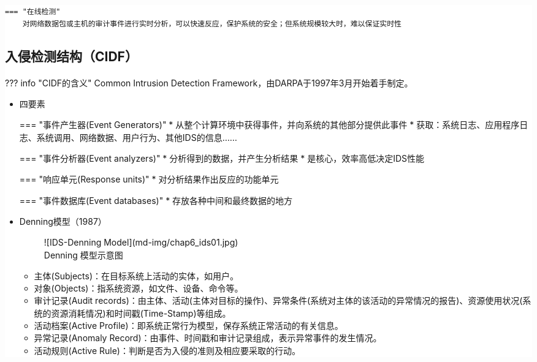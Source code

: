 	=== "在线检测"
		对网络数据包或主机的审计事件进行实时分析，可以快速反应，保护系统的安全；但系统规模较大时，难以保证实时性

## 入侵检测结构（CIDF）

??? info "CIDF的含义"
	Common Intrusion Detection Framework，由DARPA于1997年3月开始着手制定。

* 四要素

	=== "事件产生器(Event Generators)"
		* 从整个计算环境中获得事件，并向系统的其他部分提供此事件
		* 获取：系统日志、应用程序日志、系统调用、网络数据、用户行为、其他IDS的信息……

    === "事件分析器(Event analyzers)"
		* 分析得到的数据，并产生分析结果
		* 是核心，效率高低决定IDS性能

    === "响应单元(Response units)"
		* 对分析结果作出反应的功能单元

    === "事件数据库(Event databases)"
		* 存放各种中间和最终数据的地方

* Denning模型（1987）
    <figure markdown>
	![IDS-Denning Model](md-img/chap6_ids01.jpg)
    <figcaption>Denning 模型示意图</figcaption>
    </figure>

    - 主体(Subjects)：在目标系统上活动的实体，如用户。
	- 对象(Objects)：指系统资源，如文件、设备、命令等。
	- 审计记录(Audit records)：由主体、活动(主体对目标的操作)、异常条件(系统对主体的该活动的异常情况的报告)、资源使用状况(系统的资源消耗情况)和时间戳(Time-Stamp)等组成。
	- 活动档案(Active Profile)：即系统正常行为模型，保存系统正常活动的有关信息。
	- 异常记录(Anomaly Record)：由事件、时间戳和审计记录组成，表示异常事件的发生情况。
	- 活动规则(Active Rule)：判断是否为入侵的准则及相应要采取的行动。
